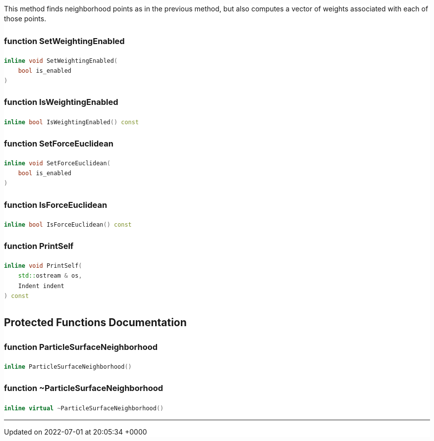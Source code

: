 This method finds neighborhood points as in the previous method, but also computes a vector of weights associated with each of those points. 


### function SetWeightingEnabled

```cpp
inline void SetWeightingEnabled(
    bool is_enabled
)
```


### function IsWeightingEnabled

```cpp
inline bool IsWeightingEnabled() const
```


### function SetForceEuclidean

```cpp
inline void SetForceEuclidean(
    bool is_enabled
)
```


### function IsForceEuclidean

```cpp
inline bool IsForceEuclidean() const
```


### function PrintSelf

```cpp
inline void PrintSelf(
    std::ostream & os,
    Indent indent
) const
```


## Protected Functions Documentation

### function ParticleSurfaceNeighborhood

```cpp
inline ParticleSurfaceNeighborhood()
```


### function ~ParticleSurfaceNeighborhood

```cpp
inline virtual ~ParticleSurfaceNeighborhood()
```


-------------------------------

Updated on 2022-07-01 at 20:05:34 +0000